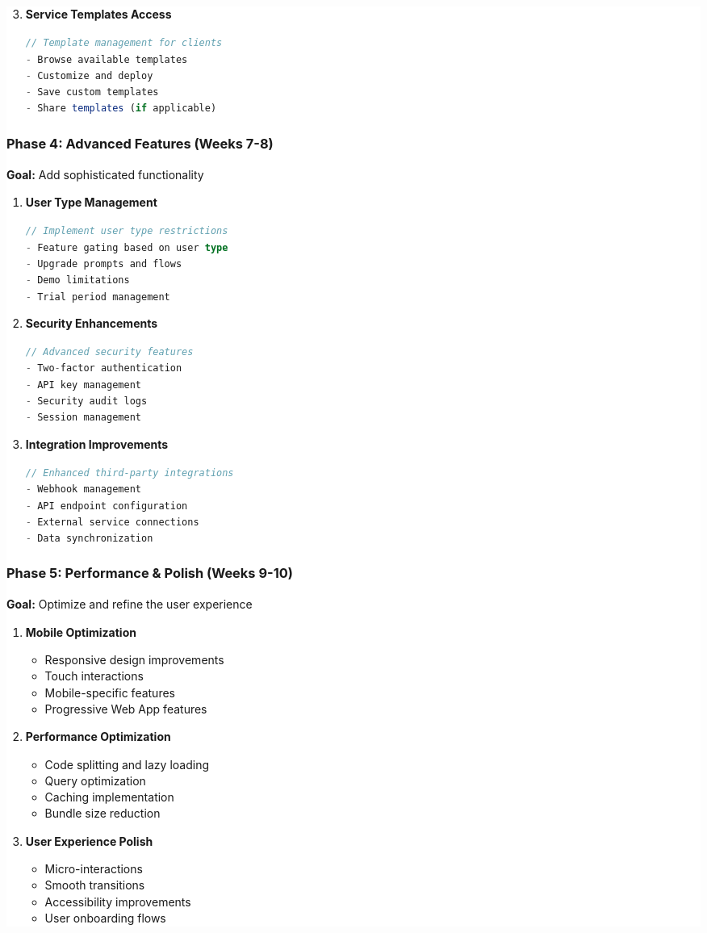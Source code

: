 3. **Service Templates Access**
   ```typescript
   // Template management for clients
   - Browse available templates
   - Customize and deploy
   - Save custom templates
   - Share templates (if applicable)
   ```

### Phase 4: Advanced Features (Weeks 7-8)
**Goal:** Add sophisticated functionality

1. **User Type Management**
   ```typescript
   // Implement user type restrictions
   - Feature gating based on user type
   - Upgrade prompts and flows
   - Demo limitations
   - Trial period management
   ```

2. **Security Enhancements**
   ```typescript
   // Advanced security features
   - Two-factor authentication
   - API key management
   - Security audit logs
   - Session management
   ```

3. **Integration Improvements**
   ```typescript
   // Enhanced third-party integrations
   - Webhook management
   - API endpoint configuration
   - External service connections
   - Data synchronization
   ```

### Phase 5: Performance & Polish (Weeks 9-10)
**Goal:** Optimize and refine the user experience

1. **Mobile Optimization**
   - Responsive design improvements
   - Touch interactions
   - Mobile-specific features
   - Progressive Web App features

2. **Performance Optimization**
   - Code splitting and lazy loading
   - Query optimization
   - Caching implementation
   - Bundle size reduction

3. **User Experience Polish**
   - Micro-interactions
   - Smooth transitions
   - Accessibility improvements
   - User onboarding flows
